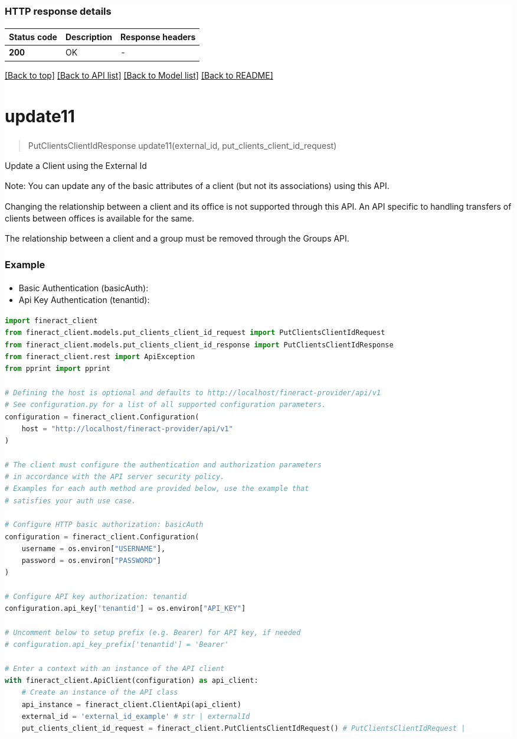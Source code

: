 ### HTTP response details

| Status code | Description | Response headers |
|-------------|-------------|------------------|
**200** | OK |  -  |

[[Back to top]](#) [[Back to API list]](../README.md#documentation-for-api-endpoints) [[Back to Model list]](../README.md#documentation-for-models) [[Back to README]](../README.md)

# **update11**
> PutClientsClientIdResponse update11(external_id, put_clients_client_id_request)

Update a Client using the External Id

Note: You can update any of the basic attributes of a client (but not its associations) using this API.

Changing the relationship between a client and its office is not supported through this API. An API specific to handling transfers of clients between offices is available for the same.

The relationship between a client and a group must be removed through the Groups API.

### Example

* Basic Authentication (basicAuth):
* Api Key Authentication (tenantid):

```python
import fineract_client
from fineract_client.models.put_clients_client_id_request import PutClientsClientIdRequest
from fineract_client.models.put_clients_client_id_response import PutClientsClientIdResponse
from fineract_client.rest import ApiException
from pprint import pprint

# Defining the host is optional and defaults to http://localhost/fineract-provider/api/v1
# See configuration.py for a list of all supported configuration parameters.
configuration = fineract_client.Configuration(
    host = "http://localhost/fineract-provider/api/v1"
)

# The client must configure the authentication and authorization parameters
# in accordance with the API server security policy.
# Examples for each auth method are provided below, use the example that
# satisfies your auth use case.

# Configure HTTP basic authorization: basicAuth
configuration = fineract_client.Configuration(
    username = os.environ["USERNAME"],
    password = os.environ["PASSWORD"]
)

# Configure API key authorization: tenantid
configuration.api_key['tenantid'] = os.environ["API_KEY"]

# Uncomment below to setup prefix (e.g. Bearer) for API key, if needed
# configuration.api_key_prefix['tenantid'] = 'Bearer'

# Enter a context with an instance of the API client
with fineract_client.ApiClient(configuration) as api_client:
    # Create an instance of the API class
    api_instance = fineract_client.ClientApi(api_client)
    external_id = 'external_id_example' # str | externalId
    put_clients_client_id_request = fineract_client.PutClientsClientIdRequest() # PutClientsClientIdRequest | 

```
